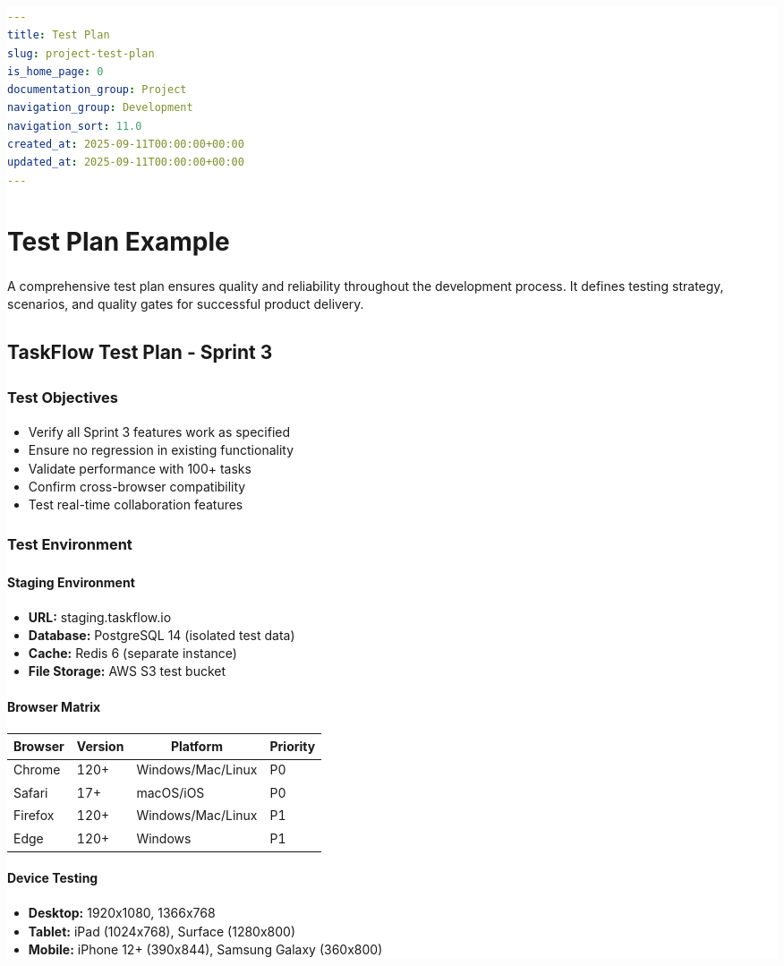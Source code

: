 ```yaml
---
title: Test Plan
slug: project-test-plan
is_home_page: 0
documentation_group: Project
navigation_group: Development
navigation_sort: 11.0
created_at: 2025-09-11T00:00:00+00:00
updated_at: 2025-09-11T00:00:00+00:00
---
```

# Test Plan Example

A comprehensive test plan ensures quality and reliability throughout the development process. It defines testing strategy, scenarios, and quality gates for successful product delivery.

## TaskFlow Test Plan - Sprint 3

### Test Objectives
- Verify all Sprint 3 features work as specified
- Ensure no regression in existing functionality
- Validate performance with 100+ tasks
- Confirm cross-browser compatibility
- Test real-time collaboration features

### Test Environment

#### Staging Environment
- **URL:** staging.taskflow.io
- **Database:** PostgreSQL 14 (isolated test data)
- **Cache:** Redis 6 (separate instance)
- **File Storage:** AWS S3 test bucket

#### Browser Matrix
| Browser | Version | Platform | Priority |
|---------|---------|----------|----------|
| Chrome | 120+ | Windows/Mac/Linux | P0 |
| Safari | 17+ | macOS/iOS | P0 |
| Firefox | 120+ | Windows/Mac/Linux | P1 |
| Edge | 120+ | Windows | P1 |

#### Device Testing
- **Desktop:** 1920x1080, 1366x768
- **Tablet:** iPad (1024x768), Surface (1280x800)
- **Mobile:** iPhone 12+ (390x844), Samsung Galaxy (360x800)

